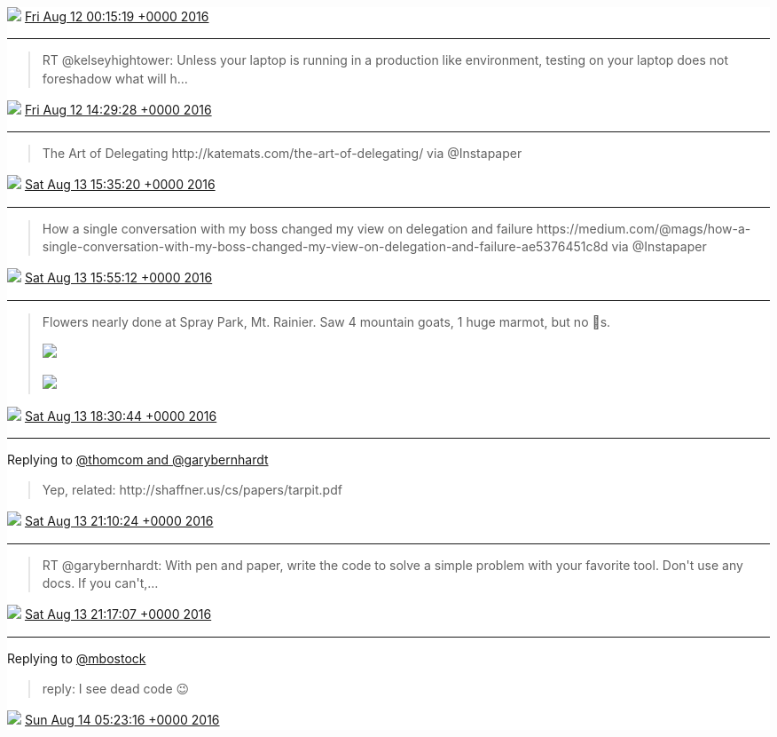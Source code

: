 <img src="./media/tweet.ico" width="12" /> [Fri Aug 12 00:15:19 +0000 2016](https://twitter.com/mweagle/status/763891579970990080)

----

> RT @kelseyhightower: Unless your laptop is running in a production like environment, testing on your laptop does not foreshadow what will h…

<img src="./media/tweet.ico" width="12" /> [Fri Aug 12 14:29:28 +0000 2016](https://twitter.com/mweagle/status/764106533676326912)

----

> The Art of Delegating http://katemats\.com/the\-art\-of\-delegating/ via @Instapaper

<img src="./media/tweet.ico" width="12" /> [Sat Aug 13 15:35:20 +0000 2016](https://twitter.com/mweagle/status/764485495397036036)

----

> How a single conversation with my boss changed my view on delegation and failure https://medium\.com/@mags/how\-a\-single\-conversation\-with\-my\-boss\-changed\-my\-view\-on\-delegation\-and\-failure\-ae5376451c8d via @Instapaper

<img src="./media/tweet.ico" width="12" /> [Sat Aug 13 15:55:12 +0000 2016](https://twitter.com/mweagle/status/764490495837868032)

----

> Flowers nearly done at Spray Park, Mt\. Rainier\. Saw 4 mountain goats, 1 huge marmot, but no 🐻s\.
>
> ![](/twitter/archive/media/764529637196083200-CpwnpS7UEAAWy74.jpg)
>
> ![](/twitter/archive/media/764529637196083200-CpwnptNVIAAlRrH.jpg)

<img src="./media/tweet.ico" width="12" /> [Sat Aug 13 18:30:44 +0000 2016](https://twitter.com/mweagle/status/764529637196083200)

----

Replying to [@thomcom and @garybernhardt](https://twitter.com/@thomcom/status/764568523641270276)

> Yep, related: http://shaffner\.us/cs/papers/tarpit\.pdf

<img src="./media/tweet.ico" width="12" /> [Sat Aug 13 21:10:24 +0000 2016](https://twitter.com/mweagle/status/764569817017831424)

----

> RT @garybernhardt: With pen and paper, write the code to solve a simple problem with your favorite tool\. Don't use any docs\. If you can't,…

<img src="./media/tweet.ico" width="12" /> [Sat Aug 13 21:17:07 +0000 2016](https://twitter.com/mweagle/status/764571509591379968)

----

Replying to [@mbostock](https://twitter.com/mbostock/status/764691064749895682)

> reply: I see dead code 😉

<img src="./media/tweet.ico" width="12" /> [Sun Aug 14 05:23:16 +0000 2016](https://twitter.com/mweagle/status/764693854918365185)
